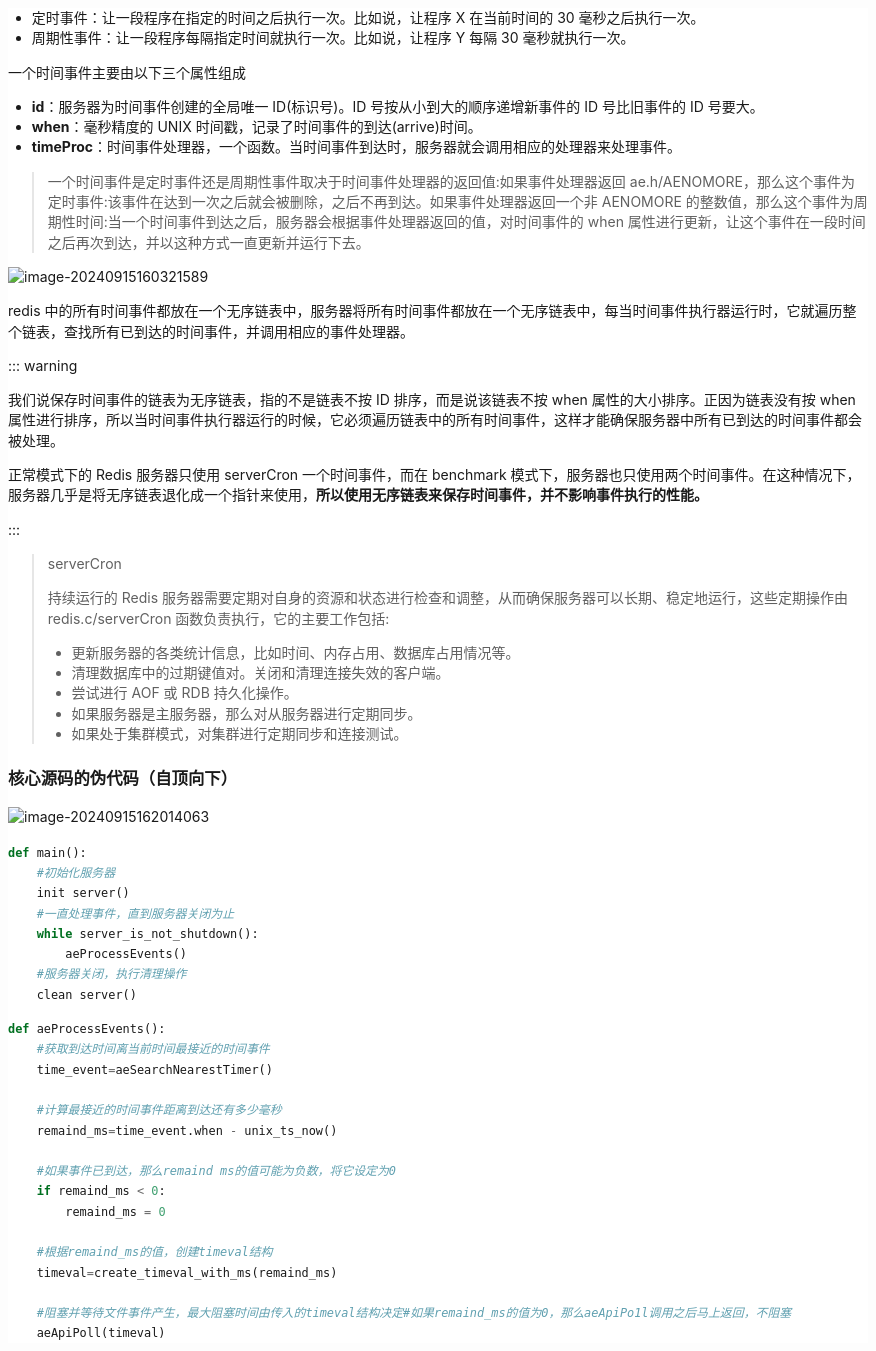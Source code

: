 - 定时事件：让一段程序在指定的时间之后执行一次。比如说，让程序 X 在当前时间的 30 毫秒之后执行一次。
- 周期性事件：让一段程序每隔指定时间就执行一次。比如说，让程序 Y 每隔 30 毫秒就执行一次。

一个时间事件主要由以下三个属性组成

- **id**：服务器为时间事件创建的全局唯一 ID(标识号)。ID 号按从小到大的顺序递增新事件的 ID 号比旧事件的 ID 号要大。
- **when**：毫秒精度的 UNIX 时间戳，记录了时间事件的到达(arrive)时间。
- **timeProc**：时间事件处理器，一个函数。当时间事件到达时，服务器就会调用相应的处理器来处理事件。

> 一个时间事件是定时事件还是周期性事件取决于时间事件处理器的返回值:如果事件处理器返回 ae.h/AENOMORE，那么这个事件为定时事件:该事件在达到一次之后就会被删除，之后不再到达。如果事件处理器返回一个非 AENOMORE 的整数值，那么这个事件为周期性时间:当一个时间事件到达之后，服务器会根据事件处理器返回的值，对时间事件的 when 属性进行更新，让这个事件在一段时间之后再次到达，并以这种方式一直更新并运行下去。

![image-20240915160321589](https://echo798.oss-cn-shenzhen.aliyuncs.com/img/202409151603657.png)

redis 中的所有时间事件都放在一个无序链表中，服务器将所有时间事件都放在一个无序链表中，每当时间事件执行器运行时，它就遍历整个链表，查找所有已到达的时间事件，并调用相应的事件处理器。

::: warning

我们说保存时间事件的链表为无序链表，指的不是链表不按 ID 排序，而是说该链表不按 when 属性的大小排序。正因为链表没有按 when 属性进行排序，所以当时间事件执行器运行的时候，它必须遍历链表中的所有时间事件，这样才能确保服务器中所有已到达的时间事件都会被处理。

正常模式下的 Redis 服务器只使用 serverCron 一个时间事件，而在 benchmark 模式下，服务器也只使用两个时间事件。在这种情况下，服务器几乎是将无序链表退化成一个指针来使用，**所以使用无序链表来保存时间事件，并不影响事件执行的性能。**

:::

> serverCron
>
> 持续运行的 Redis 服务器需要定期对自身的资源和状态进行检查和调整，从而确保服务器可以长期、稳定地运行，这些定期操作由 redis.c/serverCron 函数负责执行，它的主要工作包括:
>
> - 更新服务器的各类统计信息，比如时间、内存占用、数据库占用情况等。
> - 清理数据库中的过期键值对。关闭和清理连接失效的客户端。
> - 尝试进行 AOF 或 RDB 持久化操作。
> - 如果服务器是主服务器，那么对从服务器进行定期同步。
> - 如果处于集群模式，对集群进行定期同步和连接测试。

### 核心源码的伪代码（自顶向下）

![image-20240915162014063](https://echo798.oss-cn-shenzhen.aliyuncs.com/img/202409151620132.png)

```python
def main():
    #初始化服务器
    init server()
    #一直处理事件，直到服务器关闭为止
    while server_is_not_shutdown():
    	aeProcessEvents()
    #服务器关闭，执行清理操作
    clean server()
```

```python
def aeProcessEvents():
    #获取到达时间离当前时间最接近的时间事件
    time_event=aeSearchNearestTimer()

    #计算最接近的时间事件距离到达还有多少毫秒
    remaind_ms=time_event.when - unix_ts_now()

    #如果事件已到达，那么remaind ms的值可能为负数，将它设定为0
    if remaind_ms < 0:
    	remaind_ms = 0

    #根据remaind_ms的值，创建timeval结构
    timeval=create_timeval_with_ms(remaind_ms)

    #阻塞并等待文件事件产生，最大阻塞时间由传入的timeval结构决定#如果remaind_ms的值为0，那么aeApiPo1l调用之后马上返回，不阻塞
    aeApiPoll(timeval)
```